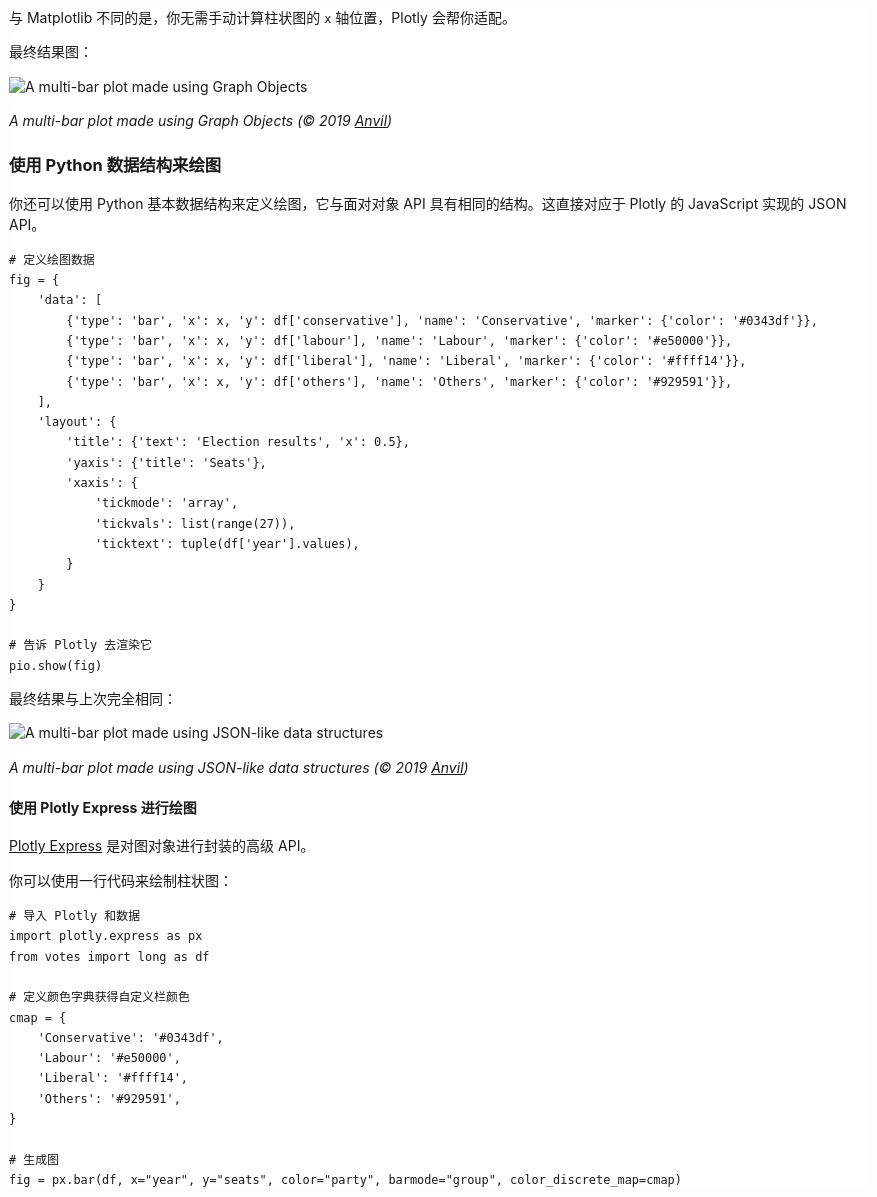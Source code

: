 与 Matplotlib 不同的是，你无需手动计算柱状图的 `x` 轴位置，Plotly 会帮你适配。

最终结果图：

![A multi-bar plot made using Graph Objects][8]

*A multi-bar plot made using Graph Objects (© 2019 [Anvil][9])*

### 使用 Python 数据结构来绘图

你还可以使用 Python 基本数据结构来定义绘图，它与面对对象 API 具有相同的结构。这直接对应于 Plotly 的 JavaScript 实现的 JSON API。

```
# 定义绘图数据
fig = {
    'data': [
        {'type': 'bar', 'x': x, 'y': df['conservative'], 'name': 'Conservative', 'marker': {'color': '#0343df'}},
        {'type': 'bar', 'x': x, 'y': df['labour'], 'name': 'Labour', 'marker': {'color': '#e50000'}},
        {'type': 'bar', 'x': x, 'y': df['liberal'], 'name': 'Liberal', 'marker': {'color': '#ffff14'}},
        {'type': 'bar', 'x': x, 'y': df['others'], 'name': 'Others', 'marker': {'color': '#929591'}},
    ],
    'layout': {
        'title': {'text': 'Election results', 'x': 0.5},
        'yaxis': {'title': 'Seats'},
        'xaxis': {
            'tickmode': 'array',
            'tickvals': list(range(27)),
            'ticktext': tuple(df['year'].values),
        }
    }
}

# 告诉 Plotly 去渲染它
pio.show(fig)
```

最终结果与上次完全相同：

![A multi-bar plot made using JSON-like data structures][10]

*A multi-bar plot made using JSON-like data structures (© 2019 [Anvil][9])*

#### 使用 Plotly Express 进行绘图

[Plotly Express][11] 是对图对象进行封装的高级 API。

你可以使用一行代码来绘制柱状图：

```
# 导入 Plotly 和数据
import plotly.express as px
from votes import long as df

# 定义颜色字典获得自定义栏颜色
cmap = {
    'Conservative': '#0343df',
    'Labour': '#e50000',
    'Liberal': '#ffff14',
    'Others': '#929591',
}

# 生成图
fig = px.bar(df, x="year", y="seats", color="party", barmode="group", color_discrete_map=cmap)
```

[#]: collector: (lujun9972)
[#]: translator: (MjSeven)
[#]: reviewer: (wxy)
[#]: publisher: (wxy)
[#]: url: (https://linux.cn/article-12356-1.html)
[#]: subject: (Simplify data visualization in Python with Plotly)
[#]: via: (https://opensource.com/article/20/5/plotly-python)
[#]: author: (Shaun Taylor-Morgan https://opensource.com/users/shaun-taylor-morgan)
[a]: https://opensource.com/users/shaun-taylor-morgan
[b]: https://github.com/lujun9972
[1]: https://opensource.com/sites/default/files/styles/image-full-size/public/lead-images/colorful_sound_wave.png?itok=jlUJG0bM (Colorful sound wave graph)
[2]: https://opensource.com/resources/python
[3]: https://linux.cn/article-12327-1.html
[4]: https://opensource.com/article/20/4/install-python-linux
[5]: thttps://opensource.com/article/19/5/python-3-default-mac
[6]: https://opensource.com/article/19/8/how-install-python-windows
[7]: https://opensource.com/article/20/5/matplotlib-python
[8]: https://opensource.com/sites/default/files/uploads/plotly.png (A multi-bar plot made using Graph Objects)
[9]: https://anvil.works/blog/plotting-in-plotly
[10]: https://opensource.com/sites/default/files/uploads/plotly-pio.png (A multi-bar plot made using JSON-like data structures)
[11]: https://plot.ly/python/plotly-express/
[12]: https://anvil.works/blog/tidy-data
[13]: https://opensource.com/article/20/5/seaborn-visualization-python
[14]: https://opensource.com/sites/default/files/uploads/plotly-express.png (A multi-bar plot made using Plotly Express)
[15]: https://anvil.works/blog/escape-hatches-and-ejector-seats
[16]: https://d3js.org/
[17]: http://stack.gl/
[18]: https://opensource.com/sites/default/files/uploads/plotly-arch.png (Plotly uses a JavaScript library to create plots, driven by libraries in other languages via JSON)
[19]: https://anvil.works/docs/client/components/plots
[20]: https://opensource.com/sites/default/files/uploads/plotting-in-anvil.gif (The election plot on the web using Anvil's client-side-Python Plotly library)
[21]: https://anvil.works/docs/client/python
[22]: https://anvil.works/login?app-name=Plotting%20in%20Plotly&app-author=shaun%40anvil.works
[23]: https://opensource.com/sites/default/files/uploads/plotly-tooltips.png (A multi-bar plot with custom tool-tips)
[24]: https://opensource.com/sites/default/files/uploads/plotly-event-handling.gif (A multi-bar plot with a hover event handler)